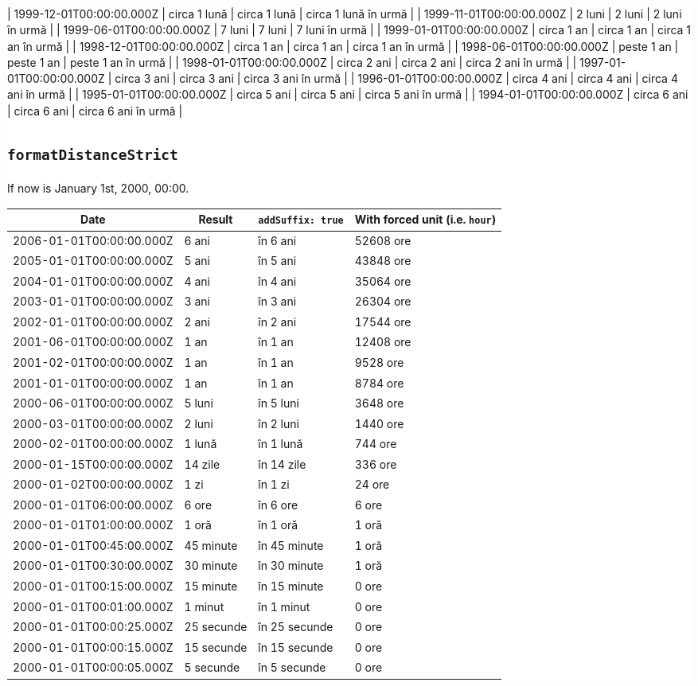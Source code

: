 | 1999-12-01T00:00:00.000Z | circa 1 lună          | circa 1 lună            | circa 1 lună în urmă          |
| 1999-11-01T00:00:00.000Z | 2 luni                | 2 luni                  | 2 luni în urmă                |
| 1999-06-01T00:00:00.000Z | 7 luni                | 7 luni                  | 7 luni în urmă                |
| 1999-01-01T00:00:00.000Z | circa 1 an            | circa 1 an              | circa 1 an în urmă            |
| 1998-12-01T00:00:00.000Z | circa 1 an            | circa 1 an              | circa 1 an în urmă            |
| 1998-06-01T00:00:00.000Z | peste 1 an            | peste 1 an              | peste 1 an în urmă            |
| 1998-01-01T00:00:00.000Z | circa 2 ani           | circa 2 ani             | circa 2 ani în urmă           |
| 1997-01-01T00:00:00.000Z | circa 3 ani           | circa 3 ani             | circa 3 ani în urmă           |
| 1996-01-01T00:00:00.000Z | circa 4 ani           | circa 4 ani             | circa 4 ani în urmă           |
| 1995-01-01T00:00:00.000Z | circa 5 ani           | circa 5 ani             | circa 5 ani în urmă           |
| 1994-01-01T00:00:00.000Z | circa 6 ani           | circa 6 ani             | circa 6 ani în urmă           |

## `formatDistanceStrict`

If now is January 1st, 2000, 00:00.

| Date                     | Result     | `addSuffix: true`  | With forced unit (i.e. `hour`) |
| ------------------------ | ---------- | ------------------ | ------------------------------ |
| 2006-01-01T00:00:00.000Z | 6 ani      | în 6 ani           | 52608 ore                      |
| 2005-01-01T00:00:00.000Z | 5 ani      | în 5 ani           | 43848 ore                      |
| 2004-01-01T00:00:00.000Z | 4 ani      | în 4 ani           | 35064 ore                      |
| 2003-01-01T00:00:00.000Z | 3 ani      | în 3 ani           | 26304 ore                      |
| 2002-01-01T00:00:00.000Z | 2 ani      | în 2 ani           | 17544 ore                      |
| 2001-06-01T00:00:00.000Z | 1 an       | în 1 an            | 12408 ore                      |
| 2001-02-01T00:00:00.000Z | 1 an       | în 1 an            | 9528 ore                       |
| 2001-01-01T00:00:00.000Z | 1 an       | în 1 an            | 8784 ore                       |
| 2000-06-01T00:00:00.000Z | 5 luni     | în 5 luni          | 3648 ore                       |
| 2000-03-01T00:00:00.000Z | 2 luni     | în 2 luni          | 1440 ore                       |
| 2000-02-01T00:00:00.000Z | 1 lună     | în 1 lună          | 744 ore                        |
| 2000-01-15T00:00:00.000Z | 14 zile    | în 14 zile         | 336 ore                        |
| 2000-01-02T00:00:00.000Z | 1 zi       | în 1 zi            | 24 ore                         |
| 2000-01-01T06:00:00.000Z | 6 ore      | în 6 ore           | 6 ore                          |
| 2000-01-01T01:00:00.000Z | 1 oră      | în 1 oră           | 1 oră                          |
| 2000-01-01T00:45:00.000Z | 45 minute  | în 45 minute       | 1 oră                          |
| 2000-01-01T00:30:00.000Z | 30 minute  | în 30 minute       | 1 oră                          |
| 2000-01-01T00:15:00.000Z | 15 minute  | în 15 minute       | 0 ore                          |
| 2000-01-01T00:01:00.000Z | 1 minut    | în 1 minut         | 0 ore                          |
| 2000-01-01T00:00:25.000Z | 25 secunde | în 25 secunde      | 0 ore                          |
| 2000-01-01T00:00:15.000Z | 15 secunde | în 15 secunde      | 0 ore                          |
| 2000-01-01T00:00:05.000Z | 5 secunde  | în 5 secunde       | 0 ore                          |